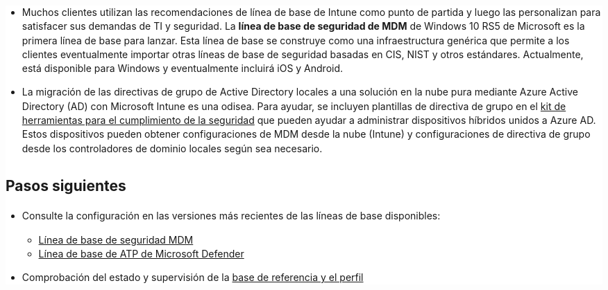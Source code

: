 - Muchos clientes utilizan las recomendaciones de línea de base de Intune como punto de partida y luego las personalizan para satisfacer sus demandas de TI y seguridad. La **línea de base de seguridad de MDM** de Windows 10 RS5 de Microsoft es la primera línea de base para lanzar. Esta línea de base se construye como una infraestructura genérica que permite a los clientes eventualmente importar otras líneas de base de seguridad basadas en CIS, NIST y otros estándares. Actualmente, está disponible para Windows y eventualmente incluirá iOS y Android.

- La migración de las directivas de grupo de Active Directory locales a una solución en la nube pura mediante Azure Active Directory (AD) con Microsoft Intune es una odisea. Para ayudar, se incluyen plantillas de directiva de grupo en el [kit de herramientas para el cumplimiento de la seguridad](https://docs.microsoft.com/windows/security/threat-protection/security-compliance-toolkit-10) que pueden ayudar a administrar dispositivos híbridos unidos a Azure AD. Estos dispositivos pueden obtener configuraciones de MDM desde la nube (Intune) y configuraciones de directiva de grupo desde los controladores de dominio locales según sea necesario.

## <a name="next-steps"></a>Pasos siguientes
- Consulte la configuración en las versiones más recientes de las líneas de base disponibles:  
  - [Línea de base de seguridad MDM](security-baseline-settings-mdm.md)  
  - [Línea de base de ATP de Microsoft Defender](security-baseline-settings-defender-atp.md)  

- Comprobación del estado y supervisión de la [base de referencia y el perfil](security-baselines-monitor.md)

